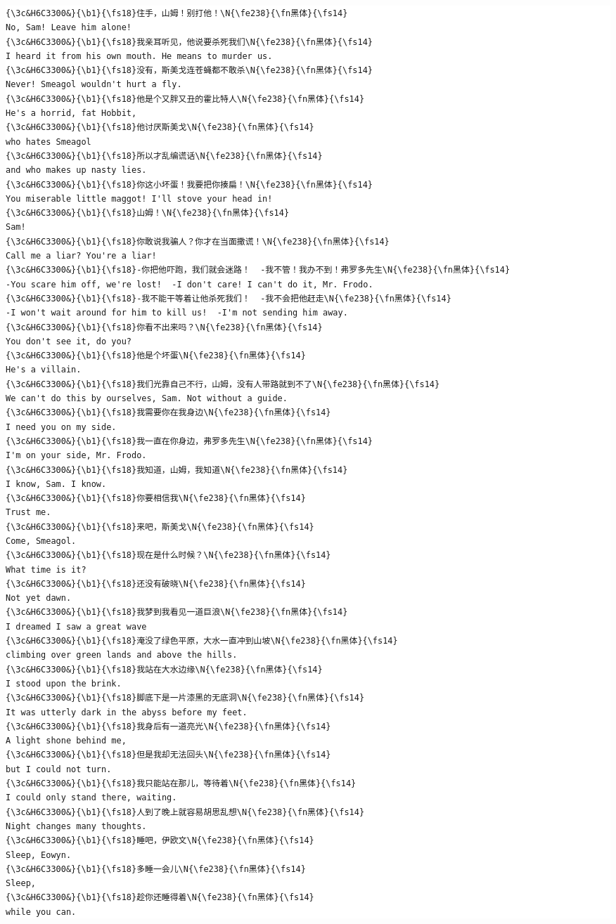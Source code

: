 	{\3c&H6C3300&}{\b1}{\fs18}住手，山姆！别打他！\N{\fe238}{\fn黑体}{\fs14}
	No, Sam! Leave him alone!
	{\3c&H6C3300&}{\b1}{\fs18}我亲耳听见，他说要杀死我们\N{\fe238}{\fn黑体}{\fs14}
	I heard it from his own mouth. He means to murder us.
	{\3c&H6C3300&}{\b1}{\fs18}没有，斯美戈连苍蝇都不敢杀\N{\fe238}{\fn黑体}{\fs14}
	Never! Smeagol wouldn't hurt a fly.
	{\3c&H6C3300&}{\b1}{\fs18}他是个又胖又丑的霍比特人\N{\fe238}{\fn黑体}{\fs14}
	He's a horrid, fat Hobbit,
	{\3c&H6C3300&}{\b1}{\fs18}他讨厌斯美戈\N{\fe238}{\fn黑体}{\fs14}
	who hates Smeagol
	{\3c&H6C3300&}{\b1}{\fs18}所以才乱编谎话\N{\fe238}{\fn黑体}{\fs14}
	and who makes up nasty lies.
	{\3c&H6C3300&}{\b1}{\fs18}你这小坏蛋！我要把你揍扁！\N{\fe238}{\fn黑体}{\fs14}
	You miserable little maggot! I'll stove your head in!
	{\3c&H6C3300&}{\b1}{\fs18}山姆！\N{\fe238}{\fn黑体}{\fs14}
	Sam!
	{\3c&H6C3300&}{\b1}{\fs18}你敢说我骗人？你才在当面撒谎！\N{\fe238}{\fn黑体}{\fs14}
	Call me a liar? You're a liar!
	{\3c&H6C3300&}{\b1}{\fs18}-你把他吓跑，我们就会迷路！  -我不管！我办不到！弗罗多先生\N{\fe238}{\fn黑体}{\fs14}
	-You scare him off, we're lost!  -I don't care! I can't do it, Mr. Frodo.
	{\3c&H6C3300&}{\b1}{\fs18}-我不能干等着让他杀死我们！  -我不会把他赶走\N{\fe238}{\fn黑体}{\fs14}
	-I won't wait around for him to kill us!  -I'm not sending him away.
	{\3c&H6C3300&}{\b1}{\fs18}你看不出来吗？\N{\fe238}{\fn黑体}{\fs14}
	You don't see it, do you?
	{\3c&H6C3300&}{\b1}{\fs18}他是个坏蛋\N{\fe238}{\fn黑体}{\fs14}
	He's a villain.
	{\3c&H6C3300&}{\b1}{\fs18}我们光靠自己不行，山姆，没有人带路就到不了\N{\fe238}{\fn黑体}{\fs14}
	We can't do this by ourselves, Sam. Not without a guide.
	{\3c&H6C3300&}{\b1}{\fs18}我需要你在我身边\N{\fe238}{\fn黑体}{\fs14}
	I need you on my side.
	{\3c&H6C3300&}{\b1}{\fs18}我一直在你身边，弗罗多先生\N{\fe238}{\fn黑体}{\fs14}
	I'm on your side, Mr. Frodo.
	{\3c&H6C3300&}{\b1}{\fs18}我知道，山姆，我知道\N{\fe238}{\fn黑体}{\fs14}
	I know, Sam. I know.
	{\3c&H6C3300&}{\b1}{\fs18}你要相信我\N{\fe238}{\fn黑体}{\fs14}
	Trust me.
	{\3c&H6C3300&}{\b1}{\fs18}来吧，斯美戈\N{\fe238}{\fn黑体}{\fs14}
	Come, Smeagol.
	{\3c&H6C3300&}{\b1}{\fs18}现在是什么时候？\N{\fe238}{\fn黑体}{\fs14}
	What time is it?
	{\3c&H6C3300&}{\b1}{\fs18}还没有破晓\N{\fe238}{\fn黑体}{\fs14}
	Not yet dawn.
	{\3c&H6C3300&}{\b1}{\fs18}我梦到我看见一道巨浪\N{\fe238}{\fn黑体}{\fs14}
	I dreamed I saw a great wave
	{\3c&H6C3300&}{\b1}{\fs18}淹没了绿色平原，大水一直冲到山坡\N{\fe238}{\fn黑体}{\fs14}
	climbing over green lands and above the hills.
	{\3c&H6C3300&}{\b1}{\fs18}我站在大水边缘\N{\fe238}{\fn黑体}{\fs14}
	I stood upon the brink.
	{\3c&H6C3300&}{\b1}{\fs18}脚底下是一片漆黑的无底洞\N{\fe238}{\fn黑体}{\fs14}
	It was utterly dark in the abyss before my feet.
	{\3c&H6C3300&}{\b1}{\fs18}我身后有一道亮光\N{\fe238}{\fn黑体}{\fs14}
	A light shone behind me,
	{\3c&H6C3300&}{\b1}{\fs18}但是我却无法回头\N{\fe238}{\fn黑体}{\fs14}
	but I could not turn.
	{\3c&H6C3300&}{\b1}{\fs18}我只能站在那儿，等待着\N{\fe238}{\fn黑体}{\fs14}
	I could only stand there, waiting.
	{\3c&H6C3300&}{\b1}{\fs18}人到了晚上就容易胡思乱想\N{\fe238}{\fn黑体}{\fs14}
	Night changes many thoughts.
	{\3c&H6C3300&}{\b1}{\fs18}睡吧，伊欧文\N{\fe238}{\fn黑体}{\fs14}
	Sleep, Eowyn.
	{\3c&H6C3300&}{\b1}{\fs18}多睡一会儿\N{\fe238}{\fn黑体}{\fs14}
	Sleep,
	{\3c&H6C3300&}{\b1}{\fs18}趁你还睡得着\N{\fe238}{\fn黑体}{\fs14}
	while you can.